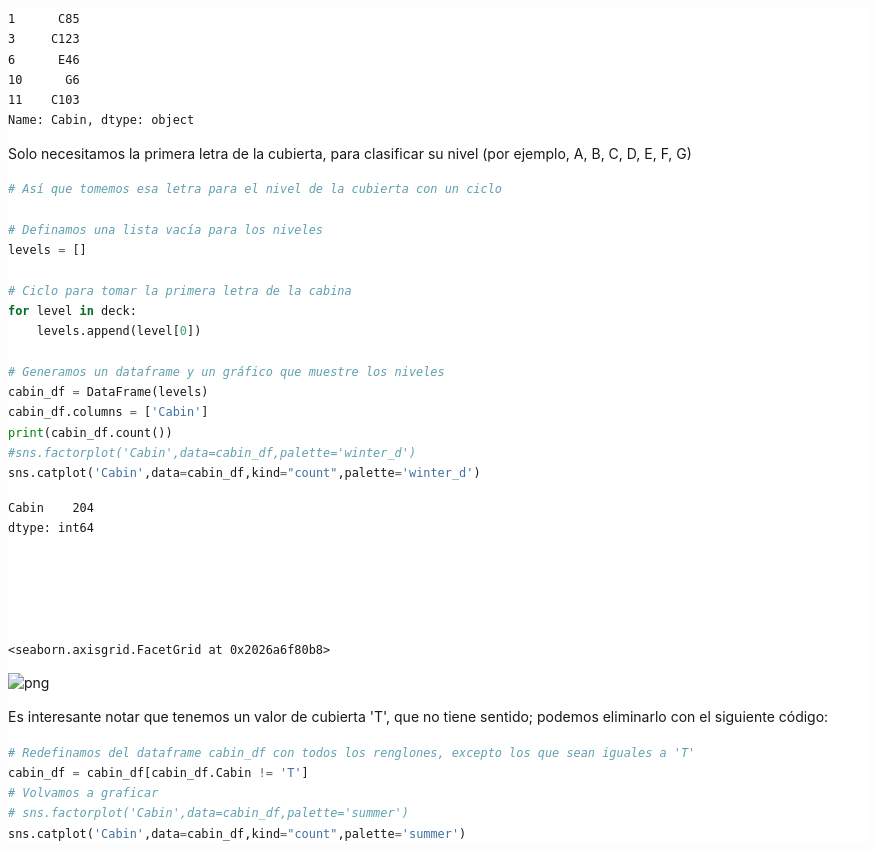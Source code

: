 
    1      C85
    3     C123
    6      E46
    10      G6
    11    C103
    Name: Cabin, dtype: object



Solo necesitamos la primera letra de la cubierta, para clasificar su nivel (por ejemplo, A, B, C, D, E, F, G)


```python
# Así que tomemos esa letra para el nivel de la cubierta con un ciclo

# Definamos una lista vacía para los niveles
levels = []

# Ciclo para tomar la primera letra de la cabina
for level in deck:
    levels.append(level[0])    

# Generamos un dataframe y un gráfico que muestre los niveles
cabin_df = DataFrame(levels)
cabin_df.columns = ['Cabin']
print(cabin_df.count())
#sns.factorplot('Cabin',data=cabin_df,palette='winter_d')
sns.catplot('Cabin',data=cabin_df,kind="count",palette='winter_d')
```

    Cabin    204
    dtype: int64





    <seaborn.axisgrid.FacetGrid at 0x2026a6f80b8>




![png](images/titanic/output_28_2.png)


Es interesante notar que tenemos un valor de cubierta 'T', que no tiene sentido; podemos eliminarlo con el siguiente código:


```python
# Redefinamos del dataframe cabin_df con todos los renglones, excepto los que sean iguales a 'T'
cabin_df = cabin_df[cabin_df.Cabin != 'T']
# Volvamos a graficar
# sns.factorplot('Cabin',data=cabin_df,palette='summer')
sns.catplot('Cabin',data=cabin_df,kind="count",palette='summer')
```



